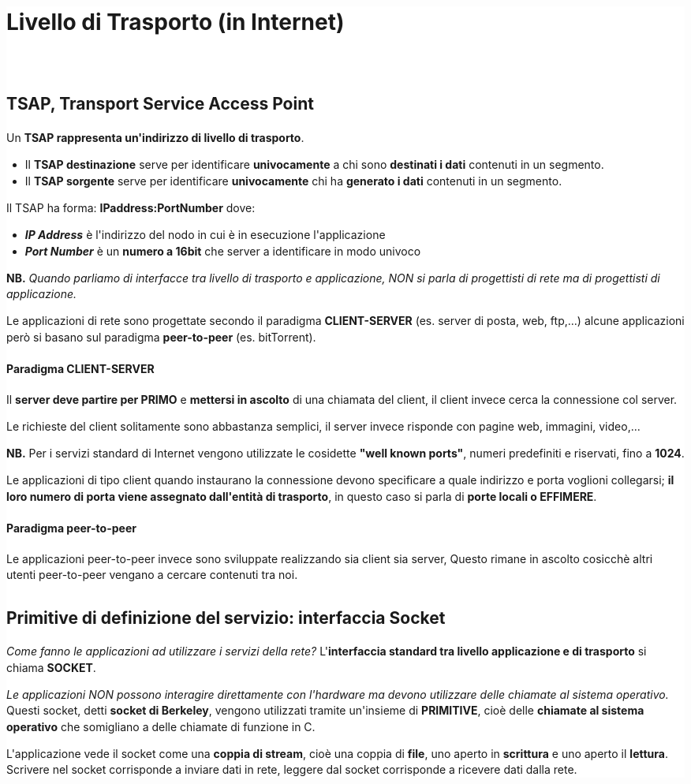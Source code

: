 # Livello di Trasporto (in Internet)
<br>

## TSAP, Transport Service Access Point
Un **TSAP rappresenta un'indirizzo di livello di trasporto**.
- Il **TSAP destinazione** serve per identificare **univocamente** a chi sono **destinati i dati** contenuti in un segmento.
- Il **TSAP sorgente** serve per identificare **univocamente** chi ha **generato i dati** contenuti in un segmento.

Il TSAP ha forma: **IPaddress:PortNumber** dove:
- ***IP Address*** è l'indirizzo del nodo in cui è in esecuzione l'applicazione
- ***Port Number*** è un **numero a 16bit** che server a identificare in modo univoco

**NB.** *Quando parliamo di interfacce tra livello di trasporto e applicazione, NON si parla di progettisti di rete ma di progettisti di applicazione.*

Le applicazioni di rete sono progettate secondo il paradigma **CLIENT-SERVER** (es. server di posta, web, ftp,...) alcune applicazioni però si basano sul paradigma **peer-to-peer** (es. bitTorrent).

#### Paradigma CLIENT-SERVER
Il **server deve partire per PRIMO** e **mettersi in ascolto** di una chiamata del client, il client invece cerca la connessione col server.

Le richieste del client solitamente sono abbastanza semplici, il server invece risponde con pagine web, immagini, video,...

**NB.** Per i servizi standard di Internet vengono utilizzate le cosidette **"well known ports"**, numeri predefiniti e riservati, fino a **1024**.

Le applicazioni di tipo client quando instaurano la connessione devono specificare a quale indirizzo e porta voglioni collegarsi; **il loro numero di porta viene assegnato dall'entità di trasporto**, in questo caso si parla di **porte locali o EFFIMERE**.

#### Paradigma peer-to-peer
Le applicazioni peer-to-peer invece sono sviluppate realizzando sia client sia server, Questo rimane in ascolto cosicchè altri utenti peer-to-peer vengano a cercare contenuti tra noi.
<br>

## Primitive di definizione del servizio: interfaccia Socket
*Come fanno le applicazioni ad utilizzare i servizi della rete?*
L'**interfaccia standard tra livello applicazione e di trasporto** si chiama **SOCKET**.

*Le applicazioni NON possono interagire direttamente con l'hardware ma devono utilizzare delle chiamate al sistema operativo.*
Questi socket, detti **socket di Berkeley**, vengono utilizzati tramite un'insieme di **PRIMITIVE**, cioè delle **chiamate al sistema operativo** che somigliano a delle chiamate di funzione in C.

L'applicazione vede il socket come una **coppia di stream**, cioè una coppia di **file**, uno aperto in **scrittura** e uno aperto il **lettura**. Scrivere nel socket corrisponde a inviare dati in rete, leggere dal socket corrisponde a ricevere dati dalla rete.
